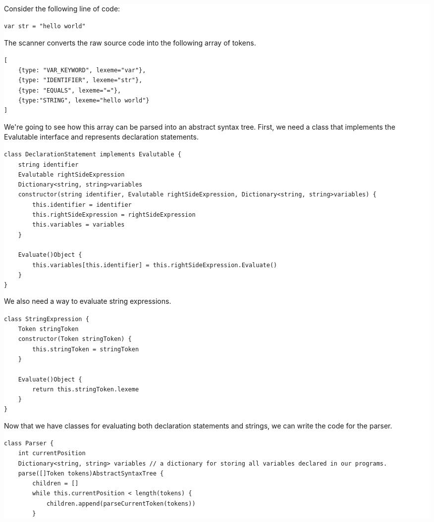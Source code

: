 Consider the following line of code:

    var str = "hello world"

The scanner converts the raw source code into the following array of tokens.

    [ 
        {type: "VAR_KEYWORD", lexeme="var"},
        {type: "IDENTIFIER", lexeme="str"},
        {type: "EQUALS", lexeme="="},
        {type:"STRING", lexeme="hello world"}
    ]

We're going to see how this array can be parsed into an abstract syntax tree. First, we need a class that implements the Evalutable interface and represents declaration statements. 

    class DeclarationStatement implements Evalutable {
        string identifier
        Evalutable rightSideExpression
        Dictionary<string, string>variables
        constructor(string identifier, Evalutable rightSideExpression, Dictionary<string, string>variables) { 
            this.identifier = identifier
            this.rightSideExpression = rightSideExpression
            this.variables = variables
        }

        Evaluate()Object {
            this.variables[this.identifier] = this.rightSideExpression.Evaluate()
        }
    }

We also need a way to evaluate string expressions. 

    class StringExpression {
        Token stringToken
        constructor(Token stringToken) {
            this.stringToken = stringToken
        }

        Evaluate()Object {
            return this.stringToken.lexeme
        }
    }

Now that we have classes for evaluating both declaration statements and strings, we can write the code for the parser.  

    class Parser {
        int currentPosition
        Dictionary<string, string> variables // a dictionary for storing all variables declared in our programs.
        parse([]Token tokens)AbstractSyntaxTree {
            children = []
            while this.currentPosition < length(tokens) {
                children.append(parseCurrentToken(tokens))
            }
            
